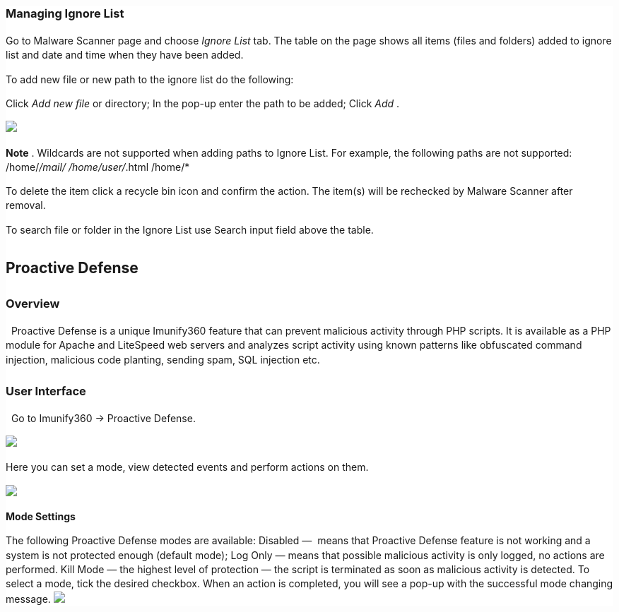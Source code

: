 ### Managing Ignore List



Go to Malware Scanner page and choose _Ignore List_ tab. The table on the page shows all items (files and folders) added to ignore list and date and time when they have been added.

To add new file or new path to the ignore list do the following:

Click _Add new file_ or directory;
In the pop-up enter the path to be added;
Click _Add_ .

![](/images/addnewfileordirectory_zoom70.png)

**Note** . Wildcards are not supported when adding paths to Ignore List. For example, the following paths are not supported:
/home/*/mail/
/home/user/*.html
/home/*

To delete the item click a recycle bin icon and confirm the action. The item(s) will be rechecked by Malware Scanner after removal.

To search file or folder in the Ignore List use Search input field above the table.




## Proactive Defense


### Overview


 
Proactive Defense is a unique Imunify360 feature that can prevent malicious activity through PHP scripts. It is available as a PHP module for Apache and LiteSpeed web servers and analyzes script activity using known patterns like obfuscated command injection, malicious code planting, sending spam, SQL injection etc.

### User Interface


 
Go to Imunify360 → Proactive Defense.

![](/images/proactivedefensemain_zoom70.png)

Here you can set a mode, view detected events and perform actions on them.

![](/images/proactivedefensegeneralui_zoom70.png)

**Mode Settings**

The following Proactive Defense modes are available:
Disabled —  means that Proactive Defense feature is not working and a system is not protected enough (default mode);
Log Only — means that possible malicious activity is only logged, no actions are performed.
Kill Mode — the highest level of protection — the script is terminated as soon as malicious activity is detected.
To select a mode, tick the desired checkbox. When an action is completed, you will see a pop-up with the successful mode changing message.
![](/images/proactivedefensemodesettings_zoom70.png)

